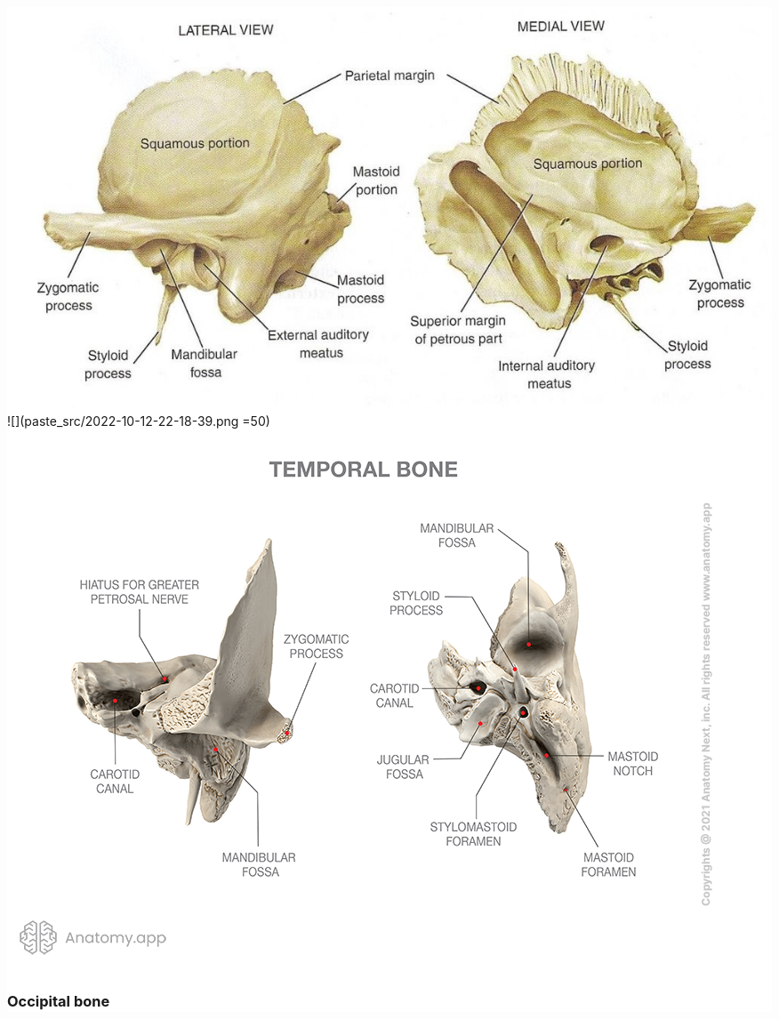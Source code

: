 ![](paste_src/2022-10-24-22-27-13.png)
![](paste_src/2022-10-12-22-18-39.png =50)

![](paste_src/2022-11-04-15-51-58.png)
### Occipital bone

